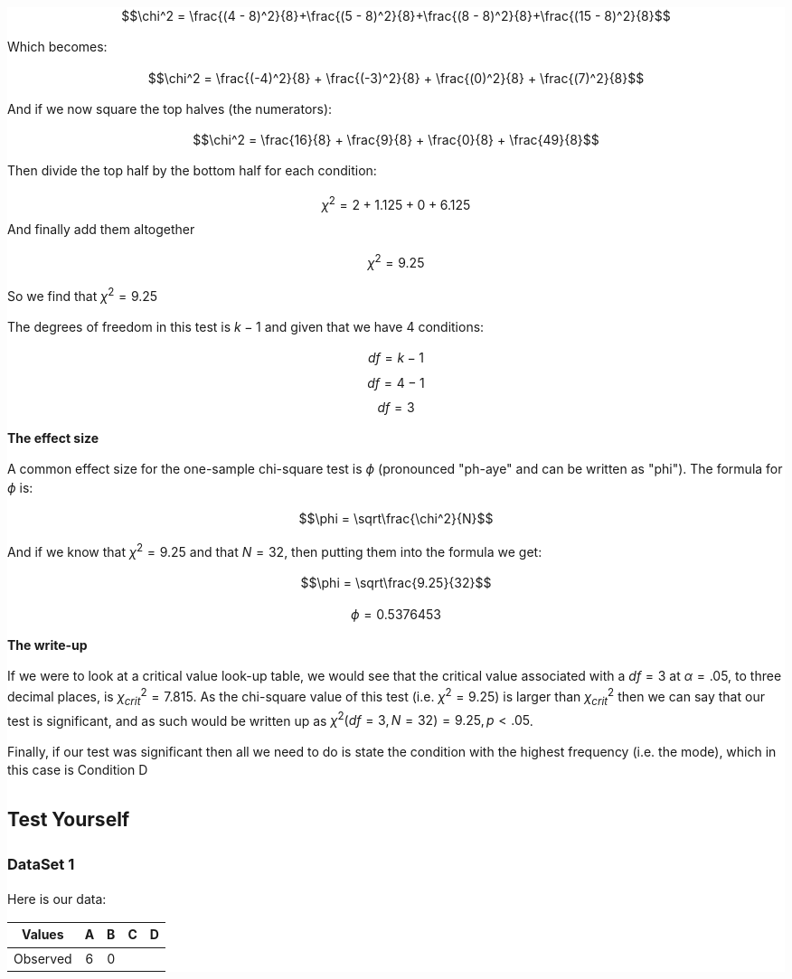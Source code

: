$$\chi^2 = \frac{(4 - 8)^2}{8}+\frac{(5 - 8)^2}{8}+\frac{(8 - 8)^2}{8}+\frac{(15 - 8)^2}{8}$$

Which becomes:

$$\chi^2 = \frac{(-4)^2}{8} + \frac{(-3)^2}{8} + \frac{(0)^2}{8} + \frac{(7)^2}{8}$$

And if we now square the top halves (the numerators):

$$\chi^2 = \frac{16}{8} + \frac{9}{8} + \frac{0}{8} + \frac{49}{8}$$

Then divide the top half by the bottom half for each condition:

$$\chi^2 = {2}+{1.125}+{0}+{6.125}$$
And finally add them altogether

$$\chi^2 = 9.25$$

So we find that $\chi^2 = 9.25$

The degrees of freedom in this test is $k - 1$ and given that we have 4 conditions:

$$df = k - 1$$
$$df = 4 - 1$$
$$df = 3$$


**The effect size**

A common effect size for the one-sample chi-square test is $\phi$ (pronounced "ph-aye" and can be written as "phi"). The formula for $\phi$ is: 

$$\phi = \sqrt\frac{\chi^2}{N}$$

And if we know that $\chi^2 =9.25$ and that $N = 32$, then putting them into the formula we get:

$$\phi = \sqrt\frac{9.25}{32}$$

$$\phi = 0.5376453$$

**The write-up**

If we were to look at a critical value look-up table, we would see that the critical value associated with a $df = 3$ at $\alpha = .05$, to three decimal places, is $\chi^2_{crit} = 7.815$. As the chi-square value of this test (i.e. $\chi^2 = 9.25$) is larger than $\chi^2_{crit}$ then we can say that our test is significant, and as such would be written up as $\chi^2(df = 3, N = 32) = 9.25,p < .05$.

Finally, if our test was significant then all we need to do is state the condition with the highest frequency (i.e. the mode), which in this case is Condition D

## Test Yourself

### DataSet 1



Here is our data:

<table>
 <thead>
  <tr>
   <th style="text-align:center;"> Values </th>
   <th style="text-align:center;"> A </th>
   <th style="text-align:center;"> B </th>
   <th style="text-align:center;"> C </th>
   <th style="text-align:center;"> D </th>
  </tr>
 </thead>
<tbody>
  <tr>
   <td style="text-align:center;"> Observed </td>
   <td style="text-align:center;"> 6 </td>
   <td style="text-align:center;"> 0 </td>